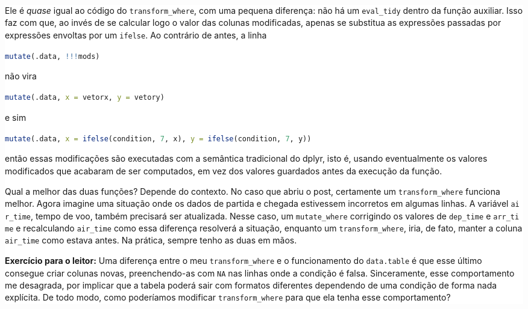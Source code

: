 Ele é *quase* igual ao código do `transform_where`, com uma pequena diferença: não há um `eval_tidy` dentro da função auxiliar. Isso faz com que, ao invés de se calcular logo o valor das colunas modificadas, apenas se substitua as expressões passadas por expressões envoltas por um `ifelse`. Ao contrário de antes, a linha

``` r
mutate(.data, !!!mods)
```

não vira

``` r
mutate(.data, x = vetorx, y = vetory)
```

e sim

``` r
mutate(.data, x = ifelse(condition, 7, x), y = ifelse(condition, 7, y))
```

então essas modificações são executadas com a semântica tradicional do dplyr, isto é, usando eventualmente os valores modificados que acabaram de ser computados, em vez dos valores guardados antes da execução da função.

Qual a melhor das duas funções? Depende do contexto. No caso que abriu o post, certamente um `transform_where` funciona melhor. Agora imagine uma situação onde os dados de partida e chegada estivessem incorretos em algumas linhas. A variável `air_time`, tempo de voo, também precisará ser atualizada. Nesse caso, um `mutate_where` corrigindo os valores de `dep_time` e `arr_time` e recalculando `air_time` como essa diferença resolverá a situação, enquanto um `transform_where`, iria, de fato, manter a coluna `air_time` como estava antes. Na prática, sempre tenho as duas em mãos.

**Exercício para o leitor:** Uma diferença entre o meu `transform_where` e o funcionamento do `data.table` é que esse último consegue criar colunas novas, preenchendo-as com `NA` nas linhas onde a condição é falsa. Sinceramente, esse comportamento me desagrada, por implicar que a tabela poderá sair com formatos diferentes dependendo de uma condição de forma nada explícita. De todo modo, como poderíamos modificar `transform_where` para que ela tenha esse comportamento?
